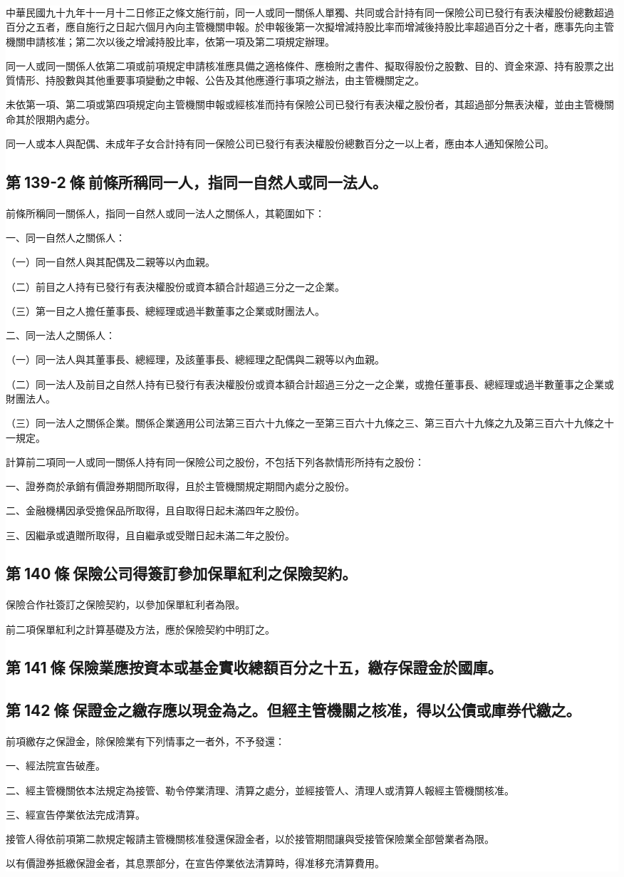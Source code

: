 中華民國九十九年十一月十二日修正之條文施行前，同一人或同一關係人單獨、共同或合計持有同一保險公司已發行有表決權股份總數超過百分之五者，應自施行之日起六個月內向主管機關申報。於申報後第一次擬增減持股比率而增減後持股比率超過百分之十者，應事先向主管機關申請核准；第二次以後之增減持股比率，依第一項及第二項規定辦理。

同一人或同一關係人依第二項或前項規定申請核准應具備之適格條件、應檢附之書件、擬取得股份之股數、目的、資金來源、持有股票之出質情形、持股數與其他重要事項變動之申報、公告及其他應遵行事項之辦法，由主管機關定之。

未依第一項、第二項或第四項規定向主管機關申報或經核准而持有保險公司已發行有表決權之股份者，其超過部分無表決權，並由主管機關命其於限期內處分。

同一人或本人與配偶、未成年子女合計持有同一保險公司已發行有表決權股份總數百分之一以上者，應由本人通知保險公司。

## 第 139-2 條 前條所稱同一人，指同一自然人或同一法人。

前條所稱同一關係人，指同一自然人或同一法人之關係人，其範圍如下：

一、同一自然人之關係人：

（一）同一自然人與其配偶及二親等以內血親。

（二）前目之人持有已發行有表決權股份或資本額合計超過三分之一之企業。

（三）第一目之人擔任董事長、總經理或過半數董事之企業或財團法人。

二、同一法人之關係人：

（一）同一法人與其董事長、總經理，及該董事長、總經理之配偶與二親等以內血親。

（二）同一法人及前目之自然人持有已發行有表決權股份或資本額合計超過三分之一之企業，或擔任董事長、總經理或過半數董事之企業或財團法人。

（三）同一法人之關係企業。關係企業適用公司法第三百六十九條之一至第三百六十九條之三、第三百六十九條之九及第三百六十九條之十一規定。

計算前二項同一人或同一關係人持有同一保險公司之股份，不包括下列各款情形所持有之股份：

一、證券商於承銷有價證券期間所取得，且於主管機關規定期間內處分之股份。

二、金融機構因承受擔保品所取得，且自取得日起未滿四年之股份。

三、因繼承或遺贈所取得，且自繼承或受贈日起未滿二年之股份。

## 第 140 條 保險公司得簽訂參加保單紅利之保險契約。

保險合作社簽訂之保險契約，以參加保單紅利者為限。

前二項保單紅利之計算基礎及方法，應於保險契約中明訂之。

## 第 141 條 保險業應按資本或基金實收總額百分之十五，繳存保證金於國庫。

## 第 142 條 保證金之繳存應以現金為之。但經主管機關之核准，得以公債或庫券代繳之。

前項繳存之保證金，除保險業有下列情事之一者外，不予發還：

一、經法院宣告破產。

二、經主管機關依本法規定為接管、勒令停業清理、清算之處分，並經接管人、清理人或清算人報經主管機關核准。

三、經宣告停業依法完成清算。

接管人得依前項第二款規定報請主管機關核准發還保證金者，以於接管期間讓與受接管保險業全部營業者為限。

以有價證券抵繳保證金者，其息票部分，在宣告停業依法清算時，得准移充清算費用。
